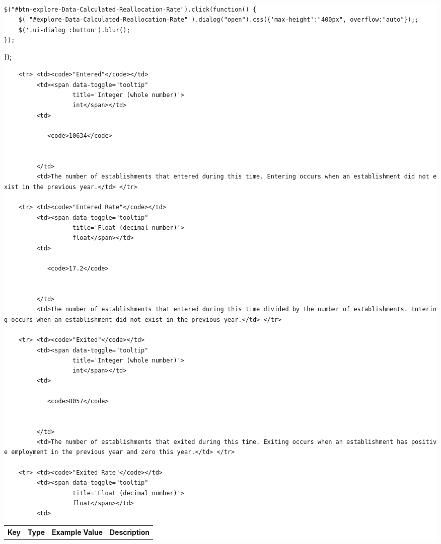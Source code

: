     $("#btn-explore-Data-Calculated-Reallocation-Rate").click(function() {
        $( "#explore-Data-Calculated-Reallocation-Rate" ).dialog("open").css({'max-height':"400px", overflow:"auto"});;
        $('.ui-dialog :button').blur();
    });
        
    
});
</script>

<div id='explore-Data-Establishments' title='Dictionary (5 keys)'>
    <table class='table table-sm table-striped table-bordered' >
        <tr> <th>Key</th> <th>Type</th> <th>Example Value</th> <th>Description</th></tr>
        
        <tr> <td><code>"Entered"</code></td>
             <td><span data-toggle="tooltip"
                       title='Integer (whole number)'>
                       int</span></td> 
             <td>
             
                <code>10634</code>
             
                
             </td> 
             <td>The number of establishments that entered during this time. Entering occurs when an establishment did not exist in the previous year.</td> </tr>
        
        <tr> <td><code>"Entered Rate"</code></td>
             <td><span data-toggle="tooltip"
                       title='Float (decimal number)'>
                       float</span></td> 
             <td>
             
                <code>17.2</code>
             
                
             </td> 
             <td>The number of establishments that entered during this time divided by the number of establishments. Entering occurs when an establishment did not exist in the previous year.</td> </tr>
        
        <tr> <td><code>"Exited"</code></td>
             <td><span data-toggle="tooltip"
                       title='Integer (whole number)'>
                       int</span></td> 
             <td>
             
                <code>8057</code>
             
                
             </td> 
             <td>The number of establishments that exited during this time. Exiting occurs when an establishment has positive employment in the previous year and zero this year.</td> </tr>
        
        <tr> <td><code>"Exited Rate"</code></td>
             <td><span data-toggle="tooltip"
                       title='Float (decimal number)'>
                       float</span></td> 
             <td>
             